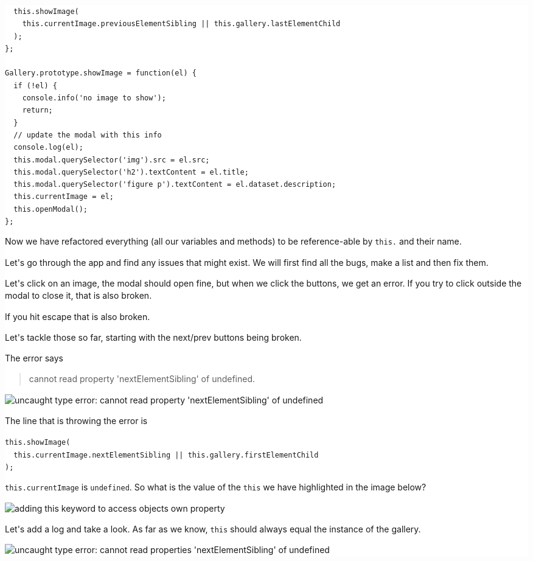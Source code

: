 ```
  this.showImage(
    this.currentImage.previousElementSibling || this.gallery.lastElementChild
  );
};

Gallery.prototype.showImage = function(el) {
  if (!el) {
    console.info('no image to show');
    return;
  }
  // update the modal with this info
  console.log(el);
  this.modal.querySelector('img').src = el.src;
  this.modal.querySelector('h2').textContent = el.title;
  this.modal.querySelector('figure p').textContent = el.dataset.description;
  this.currentImage = el;
  this.openModal();
};
```

Now we have refactored everything (all our variables and methods) to be reference-able by `this.` and their name.

Let's go through the app and find any issues that might exist. We will first find all the bugs, make a list and then fix them.

Let's click on an image, the modal should open fine, but when we click the buttons, we get an error. If you try to click outside the modal to close it, that is also broken.

If you hit escape that is also broken.

Let's tackle those so far, starting with the next/prev buttons being broken.

The error says

> cannot read property 'nextElementSibling' of undefined.

  ![uncaught type error: cannot read property 'nextElementSibling' of undefined](https://wesbos.com/static/73c8639023a692a20fb1f8dcd773a661/aa440/939.png "uncaught type error: cannot read property 'nextElementSibling' of undefined")

The line that is throwing the error is

```
this.showImage(
  this.currentImage.nextElementSibling || this.gallery.firstElementChild
);
```

`this.currentImage` is `undefined`. So what is the value of the `this` we have highlighted in the image below?

  ![adding this keyword to access objects own property](https://wesbos.com/static/b53900e8323213facf47d19f0812eb38/aa440/940.png "adding this keyword to access objects own property")

Let's add a log and take a look. As far as we know, `this` should always equal the instance of the gallery.

  ![uncaught type error: cannot read properties 'nextElementSibling' of undefined](https://wesbos.com/static/f230545eed4300b2923d564c31fc0c28/aa440/941.png "uncaught type error: cannot read properties 'nextElementSibling' of undefined")
